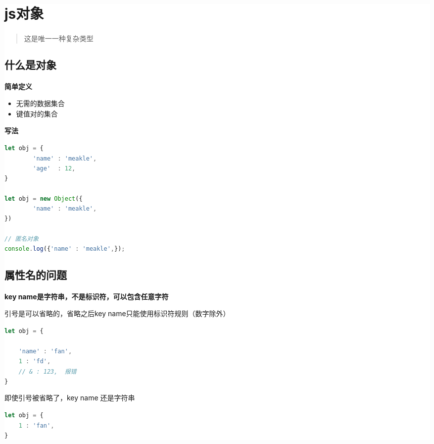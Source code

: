 # js对象

> 这是唯一一种复杂类型

## 什么是对象

**简单定义**

- 无需的数据集合
- 键值对的集合

**写法**

```jsx
let obj = {
		'name' : 'meakle',
		'age'  : 12,
}

let obj = new Object({
		'name' : 'meakle',
})

// 匿名对象
console.log({'name' : 'meakle',});
```

## 属性名的问题

**key name是字符串，不是标识符，可以包含任意字符**

引号是可以省略的，省略之后key name只能使用标识符规则（数字除外）

```jsx
let obj = {

    'name' : 'fan',
    1 : 'fd',
    // & : 123,  报错
}
```

即使引号被省略了，key name 还是字符串

```jsx
let obj = {
    1 : 'fan',
}
```
